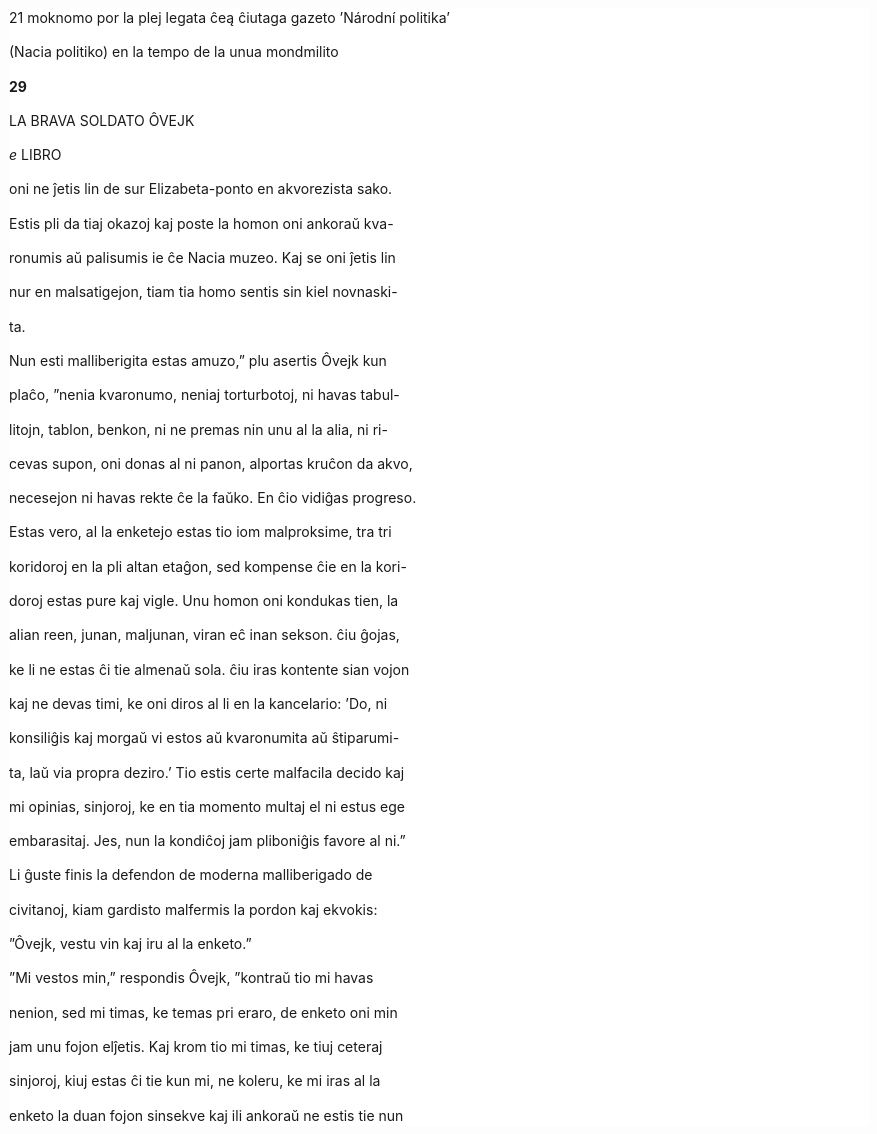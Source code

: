 21 moknomo por la plej legata ĉeą ĉiutaga gazeto ’Národní politika’

\(Nacia politiko\) en la tempo de la unua mondmilito

**29**

LA BRAVA SOLDATO ÔVEJK

*e* LIBRO

oni ne ĵetis lin de sur Elizabeta-ponto en akvorezista sako. 

Estis pli da tiaj okazoj kaj poste la homon oni ankoraŭ kva-

ronumis aŭ palisumis ie ĉe Nacia muzeo. Kaj se oni ĵetis lin

nur en malsatigejon, tiam tia homo sentis sin kiel novnaski-

ta. 

Nun esti malliberigita estas amuzo,” plu asertis Ôvejk kun

plaĉo, ”nenia kvaronumo, neniaj torturbotoj, ni havas tabul-

litojn, tablon, benkon, ni ne premas nin unu al la alia, ni ri-

cevas supon, oni donas al ni panon, alportas kruĉon da akvo, 

necesejon ni havas rekte ĉe la faŭko. En ĉio vidiĝas progreso. 

Estas vero, al la enketejo estas tio iom malproksime, tra tri

koridoroj en la pli altan etaĝon, sed kompense ĉie en la kori-

doroj estas pure kaj vigle. Unu homon oni kondukas tien, la

alian reen, junan, maljunan, viran eĉ inan sekson. ĉiu ĝojas, 

ke li ne estas ĉi tie almenaŭ sola. ĉiu iras kontente sian vojon

kaj ne devas timi, ke oni diros al li en la kancelario: ’Do, ni

konsiliĝis kaj morgaŭ vi estos aŭ kvaronumita aŭ ŝtiparumi-

ta, laŭ via propra deziro.’ Tio estis certe malfacila decido kaj

mi opinias, sinjoroj, ke en tia momento multaj el ni estus ege

embarasitaj. Jes, nun la kondiĉoj jam pliboniĝis favore al ni.” 

Li ĝuste finis la defendon de moderna malliberigado de

civitanoj, kiam gardisto malfermis la pordon kaj ekvokis:

”Ôvejk, vestu vin kaj iru al la enketo.” 

”Mi vestos min,” respondis Ôvejk, ”kontraŭ tio mi havas

nenion, sed mi timas, ke temas pri eraro, de enketo oni min

jam unu fojon elĵetis. Kaj krom tio mi timas, ke tiuj ceteraj

sinjoroj, kiuj estas ĉi tie kun mi, ne koleru, ke mi iras al la

enketo la duan fojon sinsekve kaj ili ankoraŭ ne estis tie nun
